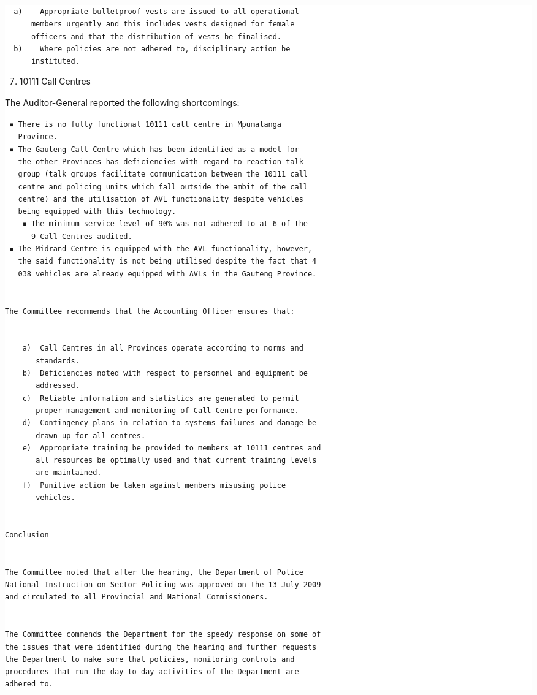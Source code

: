 
      a)    Appropriate bulletproof vests are issued to all operational
          members urgently and this includes vests designed for female
          officers and that the distribution of vests be finalised.
      b)    Where policies are not adhered to, disciplinary action be
          instituted.


   7. 10111 Call Centres


   The Auditor-General reported the following shortcomings:


     ▪ There is no fully functional 10111 call centre in Mpumalanga
       Province.
     ▪ The Gauteng Call Centre which has been identified as a model for
       the other Provinces has deficiencies with regard to reaction talk
       group (talk groups facilitate communication between the 10111 call
       centre and policing units which fall outside the ambit of the call
       centre) and the utilisation of AVL functionality despite vehicles
       being equipped with this technology.
        ▪ The minimum service level of 90% was not adhered to at 6 of the
          9 Call Centres audited.
     ▪ The Midrand Centre is equipped with the AVL functionality, however,
       the said functionality is not being utilised despite the fact that 4
       038 vehicles are already equipped with AVLs in the Gauteng Province.


    The Committee recommends that the Accounting Officer ensures that:


        a)  Call Centres in all Provinces operate according to norms and
           standards.
        b)  Deficiencies noted with respect to personnel and equipment be
           addressed.
        c)  Reliable information and statistics are generated to permit
           proper management and monitoring of Call Centre performance.
        d)  Contingency plans in relation to systems failures and damage be
           drawn up for all centres.
        e)  Appropriate training be provided to members at 10111 centres and
           all resources be optimally used and that current training levels
           are maintained.
        f)  Punitive action be taken against members misusing police
           vehicles.


    Conclusion


    The Committee noted that after the hearing, the Department of Police
    National Instruction on Sector Policing was approved on the 13 July 2009
    and circulated to all Provincial and National Commissioners.


    The Committee commends the Department for the speedy response on some of
    the issues that were identified during the hearing and further requests
    the Department to make sure that policies, monitoring controls and
    procedures that run the day to day activities of the Department are
    adhered to.
